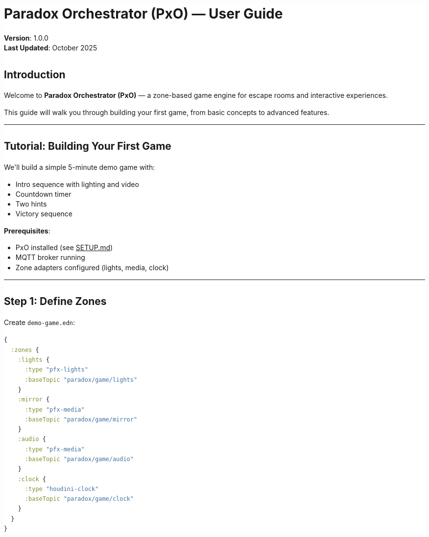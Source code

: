 # Paradox Orchestrator (PxO) — User Guide

**Version**: 1.0.0  
**Last Updated**: October 2025

## Introduction

Welcome to **Paradox Orchestrator (PxO)** — a zone-based game engine for escape rooms and interactive experiences.

This guide will walk you through building your first game, from basic concepts to advanced features.

---

## Tutorial: Building Your First Game

We'll build a simple 5-minute demo game with:
- Intro sequence with lighting and video
- Countdown timer
- Two hints
- Victory sequence

**Prerequisites**:
- PxO installed (see [SETUP.md](SETUP.md))
- MQTT broker running
- Zone adapters configured (lights, media, clock)

---

## Step 1: Define Zones

Create `demo-game.edn`:

```clojure
{
  :zones {
    :lights {
      :type "pfx-lights"
      :baseTopic "paradox/game/lights"
    }
    :mirror {
      :type "pfx-media"
      :baseTopic "paradox/game/mirror"
    }
    :audio {
      :type "pfx-media"
      :baseTopic "paradox/game/audio"
    }
    :clock {
      :type "houdini-clock"
      :baseTopic "paradox/game/clock"
    }
  }
}
```
